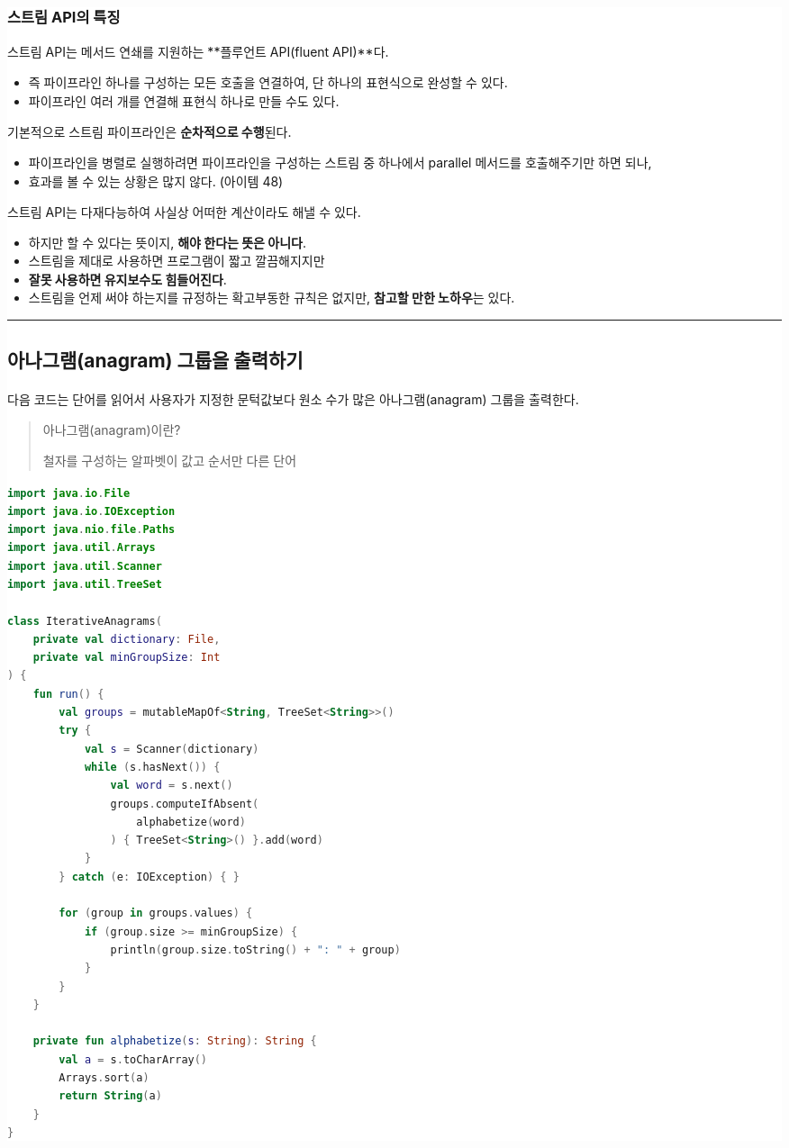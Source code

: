 ### 스트림 API의 특징

스트림 API는 메서드 연쇄를 지원하는 **플루언트 API(fluent API)**다.

- 즉 파이프라인 하나를 구성하는 모든 호출을 연결하여, 단 하나의 표현식으로 완성할 수 있다.
- 파이프라인 여러 개를 연결해 표현식 하나로 만들 수도 있다.

기본적으로 스트림 파이프라인은 **순차적으로 수행**된다.

- 파이프라인을 병렬로 실행하려면 파이프라인을 구성하는 스트림 중 하나에서 parallel 메서드를 호출해주기만 하면 되나,
- 효과를 볼 수 있는 상황은 많지 않다. (아이템 48)

스트림 API는 다재다능하여 사실상 어떠한 계산이라도 해낼 수 있다.

- 하지만 할 수 있다는 뜻이지, **해야 한다는 뜻은 아니다**.
- 스트림을 제대로 사용하면 프로그램이 짧고 깔끔해지지만
- **잘못 사용하면 유지보수도 힘들어진다**.
- 스트림을 언제 써야 하는지를 규정하는 확고부동한 규칙은 없지만, **참고할 만한 노하우**는 있다.

---

## 아나그램(anagram) 그룹을 출력하기

다음 코드는 단어를 읽어서 사용자가 지정한 문턱값보다 원소 수가 많은 아나그램(anagram) 그룹을 출력한다.

> 아나그램(anagram)이란?
>
> 철자를 구성하는 알파벳이 값고 순서만 다른 단어

```kotlin
import java.io.File
import java.io.IOException
import java.nio.file.Paths
import java.util.Arrays
import java.util.Scanner
import java.util.TreeSet

class IterativeAnagrams(
    private val dictionary: File,
    private val minGroupSize: Int
) {
    fun run() {
        val groups = mutableMapOf<String, TreeSet<String>>()
        try {
            val s = Scanner(dictionary)
            while (s.hasNext()) {
                val word = s.next()
                groups.computeIfAbsent(
                    alphabetize(word)
                ) { TreeSet<String>() }.add(word)
            }
        } catch (e: IOException) { }

        for (group in groups.values) {
            if (group.size >= minGroupSize) {
                println(group.size.toString() + ": " + group)
            }
        }
    }

    private fun alphabetize(s: String): String {
        val a = s.toCharArray()
        Arrays.sort(a)
        return String(a)
    }
}

```